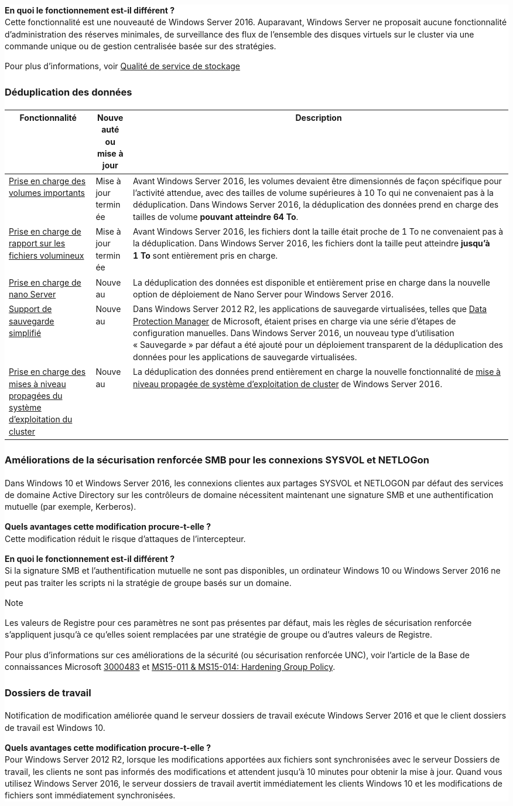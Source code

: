 **En quoi le fonctionnement est-il différent ?**  
Cette fonctionnalité est une nouveauté de Windows Server 2016. Auparavant, Windows Server ne proposait aucune fonctionnalité d’administration des réserves minimales, de surveillance des flux de l’ensemble des disques virtuels sur le cluster via une commande unique ou de gestion centralisée basée sur des stratégies.  

Pour plus d’informations, voir [Qualité de service de stockage](storage-qos/storage-qos-overview.md)

### <a name="data-deduplication"></a><a name="dedup"></a>Déduplication des données  
| Fonctionnalité | Nouveauté ou mise à jour | Description |
|---------------|----------------|-------------|
| [Prise en charge des volumes importants](data-deduplication/whats-new.md#large-volume-support) | Mise à jour terminée | Avant Windows Server 2016, les volumes devaient être dimensionnés de façon spécifique pour l’activité attendue, avec des tailles de volume supérieures à 10 To qui ne convenaient pas à la déduplication. Dans Windows Server 2016, la déduplication des données prend en charge des tailles de volume **pouvant atteindre 64 To**. |
| [Prise en charge de rapport sur les fichiers volumineux](data-deduplication/whats-new.md#large-file-support) | Mise à jour terminée | Avant Windows Server 2016, les fichiers dont la taille était proche de 1 To ne convenaient pas à la déduplication. Dans Windows Server 2016, les fichiers dont la taille peut atteindre **jusqu’à 1 To** sont entièrement pris en charge. |
| [Prise en charge de nano Server](data-deduplication/whats-new.md#nano-server-support) | Nouveau | La déduplication des données est disponible et entièrement prise en charge dans la nouvelle option de déploiement de Nano Server pour Windows Server 2016. |
| [Support de sauvegarde simplifié](data-deduplication/whats-new.md#simple-backup-support) | Nouveau | Dans Windows Server 2012 R2, les applications de sauvegarde virtualisées, telles que [Data Protection Manager](https://technet.microsoft.com/library/hh758173.aspx) de Microsoft, étaient prises en charge via une série d’étapes de configuration manuelles. Dans Windows Server 2016, un nouveau type d’utilisation « Sauvegarde » par défaut a été ajouté pour un déploiement transparent de la déduplication des données pour les applications de sauvegarde virtualisées. |
| [Prise en charge des mises à niveau propagées du système d’exploitation du cluster](data-deduplication/whats-new.md#cluster-upgrade-support) | Nouveau | La déduplication des données prend entièrement en charge la nouvelle fonctionnalité de [mise à niveau propagée de système d’exploitation de cluster](..//failover-clustering/cluster-operating-system-rolling-upgrade.md) de Windows Server 2016. |

### <a name="smb-hardening-improvements-for-sysvol-and-netlogon-connections"></a><a name="smb-hardening-improvements"></a>Améliorations de la sécurisation renforcée SMB pour les connexions SYSVOL et NETLOGon  
Dans Windows 10 et Windows Server 2016, les connexions clientes aux partages SYSVOL et NETLOGON par défaut des services de domaine Active Directory sur les contrôleurs de domaine nécessitent maintenant une signature SMB et une authentification mutuelle (par exemple, Kerberos).   

**Quels avantages cette modification procure-t-elle ?**  
Cette modification réduit le risque d’attaques de l’intercepteur.   

**En quoi le fonctionnement est-il différent ?**  
Si la signature SMB et l’authentification mutuelle ne sont pas disponibles, un ordinateur Windows 10 ou Windows Server 2016 ne peut pas traiter les scripts ni la stratégie de groupe basés sur un domaine.  

> [!NOTE]  
> Les valeurs de Registre pour ces paramètres ne sont pas présentes par défaut, mais les règles de sécurisation renforcée s’appliquent jusqu’à ce qu’elles soient remplacées par une stratégie de groupe ou d’autres valeurs de Registre.  

Pour plus d’informations sur ces améliorations de la sécurité (ou sécurisation renforcée UNC), voir l’article de la Base de connaissances Microsoft [3000483](https://support.microsoft.com/kb/3000483) et [MS15-011 & MS15-014: Hardening Group Policy](https://blogs.technet.microsoft.com/srd/2015/02/10/ms15-011-ms15-014-hardening-group-policy).  

### <a name="work-folders"></a>Dossiers de travail
Notification de modification améliorée quand le serveur dossiers de travail exécute Windows Server 2016 et que le client dossiers de travail est Windows 10.

**Quels avantages cette modification procure-t-elle ?**<br>
Pour Windows Server 2012 R2, lorsque les modifications apportées aux fichiers sont synchronisées avec le serveur Dossiers de travail, les clients ne sont pas informés des modifications et attendent jusqu’à 10 minutes pour obtenir la mise à jour.  Quand vous utilisez Windows Server 2016, le serveur dossiers de travail avertit immédiatement les clients Windows 10 et les modifications de fichiers sont immédiatement synchronisées.
